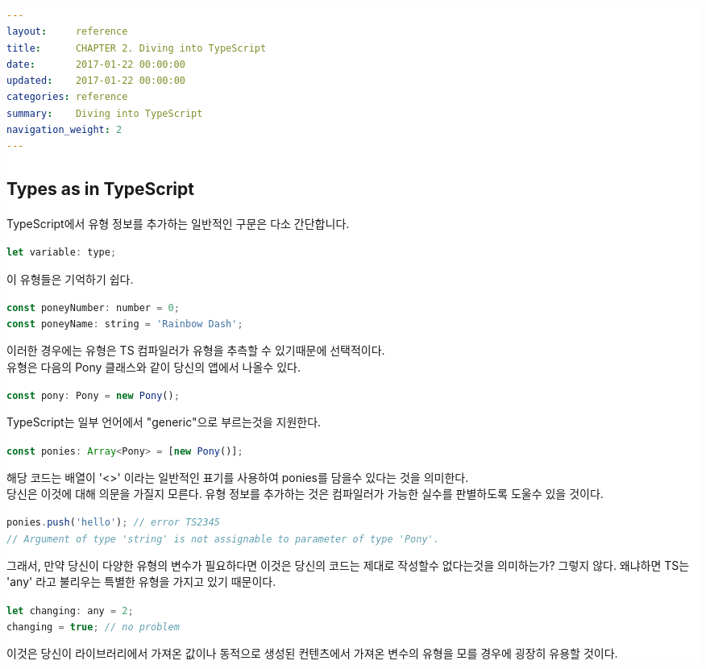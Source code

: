 ```yaml
---
layout:     reference
title:      CHAPTER 2. Diving into TypeScript
date:       2017-01-22 00:00:00
updated:    2017-01-22 00:00:00
categories: reference
summary:    Diving into TypeScript
navigation_weight: 2
---
```





## Types as in TypeScript

TypeScript에서 유형 정보를 추가하는 일반적인 구문은 다소 간단합니다. 

```javascript
let variable: type;
```

이 유형들은 기억하기 쉽다. 

```javascript
const poneyNumber: number = 0;
const poneyName: string = 'Rainbow Dash';
```

이러한 경우에는 유형은 TS 컴파일러가 유형을 추측할 수 있기때문에 선택적이다. <br/>
유형은 다음의 Pony 클래스와 같이 당신의 앱에서 나올수 있다. 

```javascript
const pony: Pony = new Pony();
```

TypeScript는 일부 언어에서 "generic"으로 부르는것을 지원한다. 

```javascript
const ponies: Array<Pony> = [new Pony()];
```

해당 코드는 배열이 '<>' 이라는 일반적인 표기를 사용하여 ponies를 담을수 있다는 것을 의미한다. <br/>
당신은 이것에 대해 의문을 가질지 모른다. 유형 정보를 추가하는 것은 컴파일러가 가능한 실수를 판별하도록 도울수 있을 것이다. <br/>

```javascript
ponies.push('hello'); // error TS2345
// Argument of type 'string' is not assignable to parameter of type 'Pony'.
```

그래서, 만약 당신이 다양한 유형의 변수가 필요하다면 이것은 당신의 코드는 제대로 작성할수 없다는것을 의미하는가? 그렇지 않다. 왜냐하면 TS는 'any' 라고 불리우는 특별한 유형을 가지고 있기 때문이다.

```javascript
let changing: any = 2;
changing = true; // no problem
```

이것은 당신이 라이브러리에서 가져온 값이나 동적으로 생성된 컨텐츠에서 가져온 변수의 유형을 모를 경우에 굉장히 유용할 것이다.
